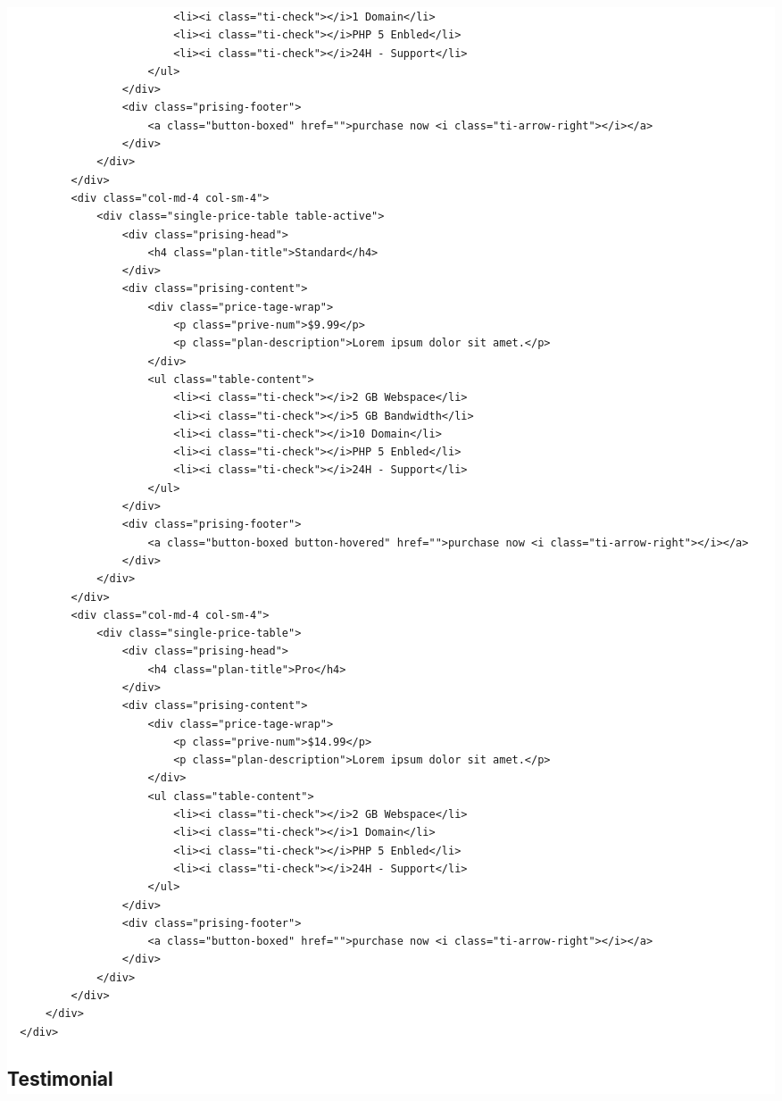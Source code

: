                               <li><i class="ti-check"></i>1 Domain</li>
                              <li><i class="ti-check"></i>PHP 5 Enbled</li>
                              <li><i class="ti-check"></i>24H - Support</li>
                          </ul>
                      </div>
                      <div class="prising-footer">
                          <a class="button-boxed" href="">purchase now <i class="ti-arrow-right"></i></a>
                      </div>
                  </div>
              </div>
              <div class="col-md-4 col-sm-4">
                  <div class="single-price-table table-active">
                      <div class="prising-head">
                          <h4 class="plan-title">Standard</h4>
                      </div>
                      <div class="prising-content">
                          <div class="price-tage-wrap">
                              <p class="prive-num">$9.99</p>
                              <p class="plan-description">Lorem ipsum dolor sit amet.</p>
                          </div>
                          <ul class="table-content">
                              <li><i class="ti-check"></i>2 GB Webspace</li>
                              <li><i class="ti-check"></i>5 GB Bandwidth</li>
                              <li><i class="ti-check"></i>10 Domain</li>
                              <li><i class="ti-check"></i>PHP 5 Enbled</li>
                              <li><i class="ti-check"></i>24H - Support</li>
                          </ul>
                      </div>
                      <div class="prising-footer">
                          <a class="button-boxed button-hovered" href="">purchase now <i class="ti-arrow-right"></i></a>
                      </div>
                  </div>
              </div>
              <div class="col-md-4 col-sm-4">
                  <div class="single-price-table">
                      <div class="prising-head">
                          <h4 class="plan-title">Pro</h4>
                      </div>
                      <div class="prising-content">
                          <div class="price-tage-wrap">
                              <p class="prive-num">$14.99</p>
                              <p class="plan-description">Lorem ipsum dolor sit amet.</p>
                          </div>
                          <ul class="table-content">
                              <li><i class="ti-check"></i>2 GB Webspace</li>
                              <li><i class="ti-check"></i>1 Domain</li>
                              <li><i class="ti-check"></i>PHP 5 Enbled</li>
                              <li><i class="ti-check"></i>24H - Support</li>
                          </ul>
                      </div>
                      <div class="prising-footer">
                          <a class="button-boxed" href="">purchase now <i class="ti-arrow-right"></i></a>
                      </div>
                  </div>
              </div>
          </div>
      </div>
  </div>
  <div class="wpsuptr-standard-row testimonial-section gray-bg">
      <div class="container">
          <div class="row">
              <div class="col-xs-12">
                  <div class="section-title text-center">
                      <h2 class="area-title">Testimonial</h2>